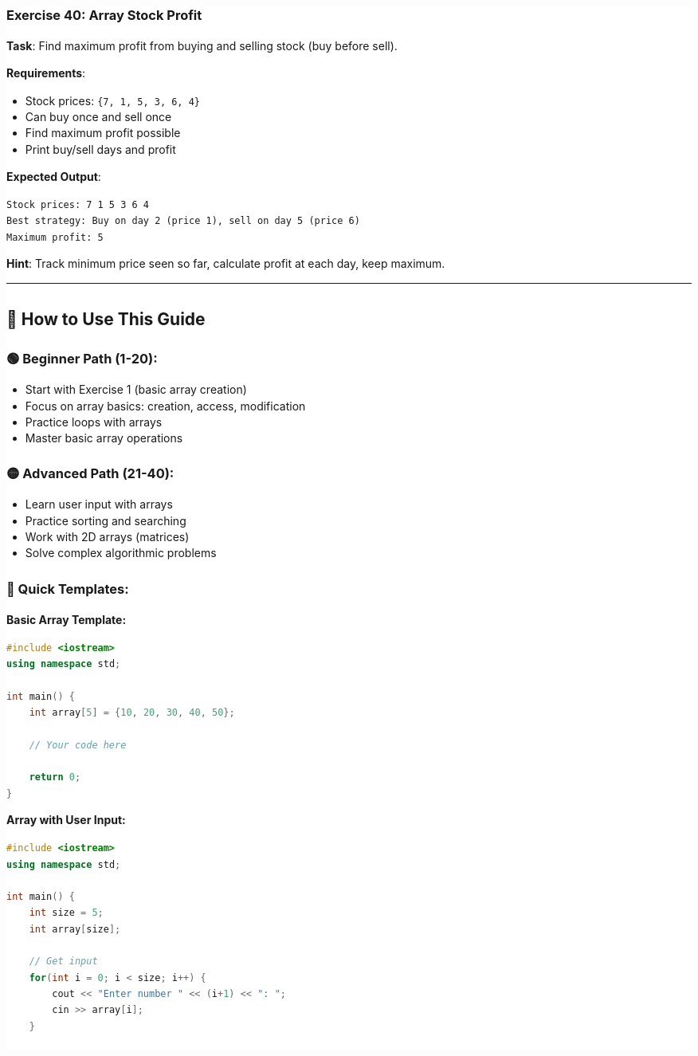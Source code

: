 ### **Exercise 40: Array Stock Profit**
**Task**: Find maximum profit from buying and selling stock (buy before sell).

**Requirements**:
- Stock prices: `{7, 1, 5, 3, 6, 4}`
- Can buy once and sell once
- Find maximum profit possible
- Print buy/sell days and profit

**Expected Output**:
```
Stock prices: 7 1 5 3 6 4
Best strategy: Buy on day 2 (price 1), sell on day 5 (price 6)
Maximum profit: 5
```

**Hint**: Track minimum price seen so far, calculate profit at each day, keep maximum.

---

## 🎯 **How to Use This Guide**

### **🟢 Beginner Path (1-20):**
- Start with Exercise 1 (basic array creation)
- Focus on array basics: creation, access, modification
- Practice loops with arrays
- Master basic array operations

### **🟡 Advanced Path (21-40):**
- Learn user input with arrays
- Practice sorting and searching
- Work with 2D arrays (matrices)
- Solve complex algorithmic problems

### **📝 Quick Templates:**

**Basic Array Template:**
```cpp
#include <iostream>
using namespace std;

int main() {
    int array[5] = {10, 20, 30, 40, 50};
    
    // Your code here
    
    return 0;
}
```

**Array with User Input:**
```cpp
#include <iostream>
using namespace std;

int main() {
    int size = 5;
    int array[size];
    
    // Get input
    for(int i = 0; i < size; i++) {
        cout << "Enter number " << (i+1) << ": ";
        cin >> array[i];
    }
    
```